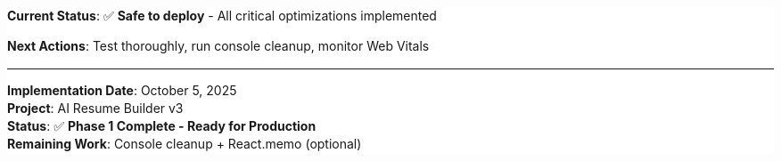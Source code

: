 **Current Status**: ✅ **Safe to deploy** - All critical optimizations implemented

**Next Actions**: Test thoroughly, run console cleanup, monitor Web Vitals

---

**Implementation Date**: October 5, 2025  
**Project**: AI Resume Builder v3  
**Status**: ✅ **Phase 1 Complete - Ready for Production**  
**Remaining Work**: Console cleanup + React.memo (optional)
